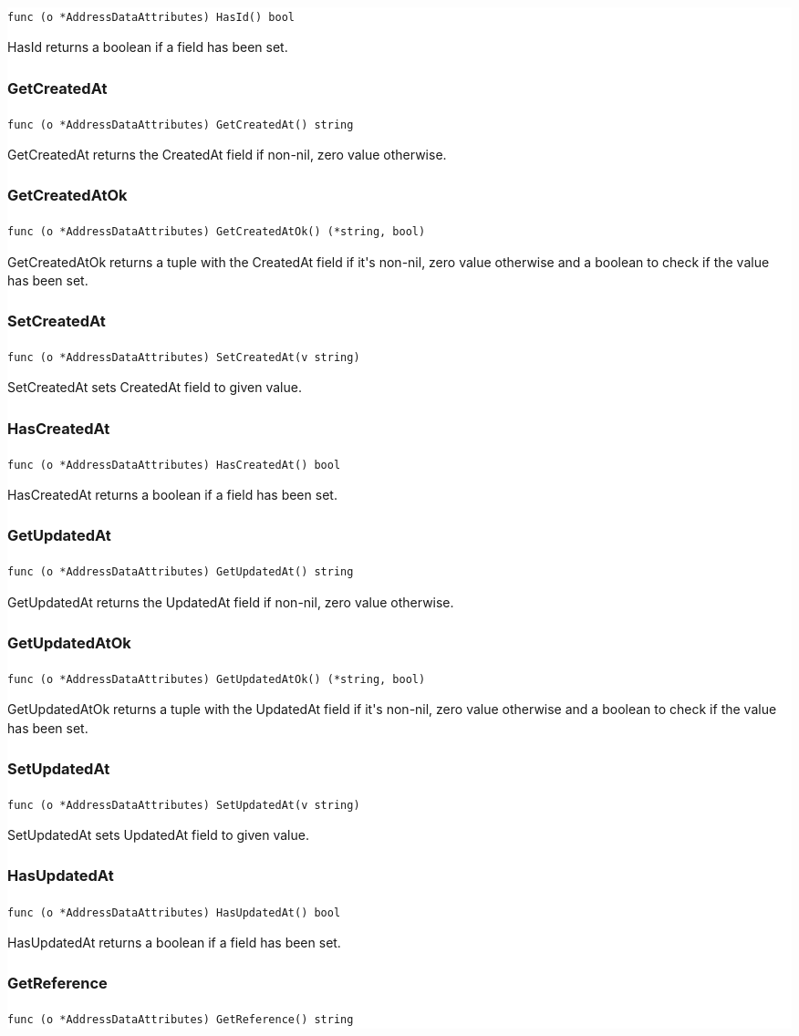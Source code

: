 `func (o *AddressDataAttributes) HasId() bool`

HasId returns a boolean if a field has been set.

### GetCreatedAt

`func (o *AddressDataAttributes) GetCreatedAt() string`

GetCreatedAt returns the CreatedAt field if non-nil, zero value otherwise.

### GetCreatedAtOk

`func (o *AddressDataAttributes) GetCreatedAtOk() (*string, bool)`

GetCreatedAtOk returns a tuple with the CreatedAt field if it's non-nil, zero value otherwise
and a boolean to check if the value has been set.

### SetCreatedAt

`func (o *AddressDataAttributes) SetCreatedAt(v string)`

SetCreatedAt sets CreatedAt field to given value.

### HasCreatedAt

`func (o *AddressDataAttributes) HasCreatedAt() bool`

HasCreatedAt returns a boolean if a field has been set.

### GetUpdatedAt

`func (o *AddressDataAttributes) GetUpdatedAt() string`

GetUpdatedAt returns the UpdatedAt field if non-nil, zero value otherwise.

### GetUpdatedAtOk

`func (o *AddressDataAttributes) GetUpdatedAtOk() (*string, bool)`

GetUpdatedAtOk returns a tuple with the UpdatedAt field if it's non-nil, zero value otherwise
and a boolean to check if the value has been set.

### SetUpdatedAt

`func (o *AddressDataAttributes) SetUpdatedAt(v string)`

SetUpdatedAt sets UpdatedAt field to given value.

### HasUpdatedAt

`func (o *AddressDataAttributes) HasUpdatedAt() bool`

HasUpdatedAt returns a boolean if a field has been set.

### GetReference

`func (o *AddressDataAttributes) GetReference() string`
